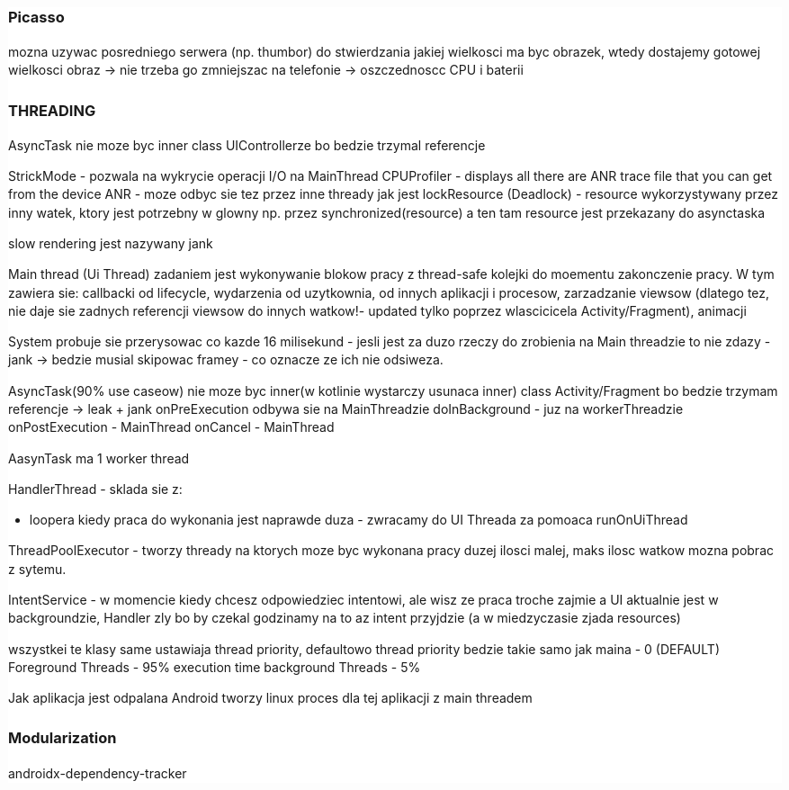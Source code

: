 ### Picasso
mozna uzywac posredniego serwera (np. thumbor) do stwierdzania jakiej wielkosci ma byc obrazek, wtedy dostajemy gotowej wielkosci obraz -> nie trzeba go zmniejszac na telefonie -> oszczednoscc CPU i baterii

### THREADING
AsyncTask nie moze byc inner class UIControllerze bo bedzie trzymal referencje

StrickMode - pozwala na wykrycie operacji I/O na MainThread
CPUProfiler - displays all
there are ANR trace file that you can get from the device
ANR - moze odbyc sie tez przez inne thready jak jest lockResource (Deadlock) - resource wykorzystywany przez inny watek, ktory jest potrzebny w glowny np. przez synchronized(resource) a ten tam resource jest przekazany do asynctaska

slow rendering jest nazywany jank

Main thread (Ui Thread) zadaniem jest wykonywanie blokow pracy z thread-safe kolejki do moementu zakonczenie pracy.
W tym zawiera sie: callbacki od lifecycle, wydarzenia od uzytkownia, od innych aplikacji i procesow, zarzadzanie viewsow (dlatego tez, nie daje sie zadnych referencji viewsow do innych watkow!- updated tylko poprzez wlascicicela Activity/Fragment), animacji

System probuje sie przerysowac co kazde 16 milisekund - jesli jest za duzo rzeczy do zrobienia na Main threadzie to nie zdazy - jank -> bedzie musial skipowac framey - co oznacze ze ich nie odsiweza.

AsyncTask(90% use caseow) nie moze byc inner(w kotlinie wystarczy usunaca inner) class Activity/Fragment bo bedzie trzymam referencje -> leak + jank
onPreExecution odbywa sie na MainThreadzie
doInBackground - juz na workerThreadzie
onPostExecution - MainThread
onCancel - MainThread

AasynTask ma 1 worker thread

HandlerThread - sklada sie z:
- loopera
kiedy praca do wykonania jest naprawde duza - zwracamy do UI Threada za pomoaca runOnUiThread

ThreadPoolExecutor - tworzy thready na ktorych moze byc wykonana pracy duzej ilosci malej, maks ilosc watkow mozna pobrac z sytemu.

IntentService - w momencie kiedy chcesz odpowiedziec intentowi, ale wisz ze praca troche zajmie a UI aktualnie jest w backgroundzie, Handler zly bo by czekal godzinamy na to az intent przyjdzie (a w miedzyczasie zjada resources)

wszystkei te klasy same ustawiaja thread priority, defaultowo thread priority bedzie takie samo jak maina - 0 (DEFAULT)
Foreground Threads - 95% execution time
background Threads - 5%


Jak aplikacja jest odpalana Android tworzy linux proces dla tej aplikacji z main threadem

### Modularization
androidx-dependency-tracker